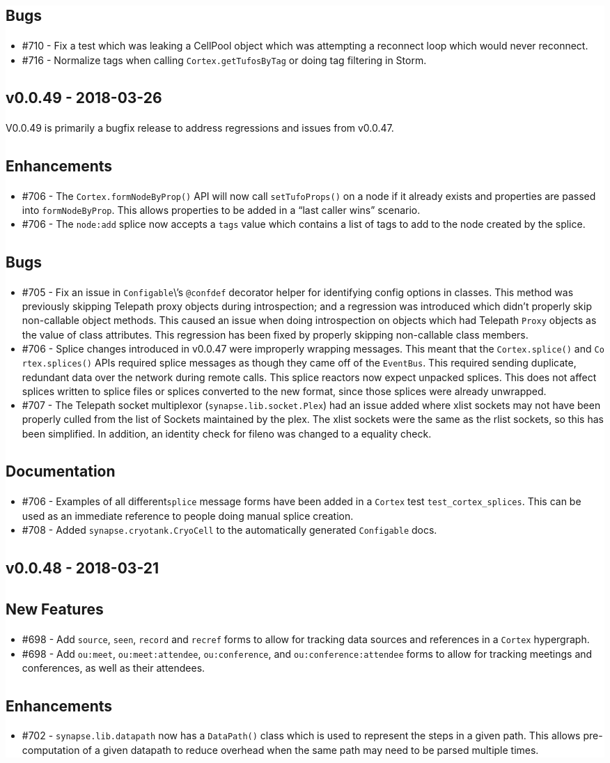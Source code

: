 ## Bugs
- #710 - Fix a test which was leaking a CellPool object which was attempting a reconnect loop which would never reconnect.
- #716 - Normalize tags when calling ``Cortex.getTufosByTag`` or doing tag filtering in Storm.

v0.0.49 - 2018-03-26
--------------------
V0.0.49 is primarily a bugfix release to address regressions and issues from v0.0.47.

## Enhancements
- #706 - The ``Cortex.formNodeByProp()`` API will now call ``setTufoProps()`` on a node if it already exists and properties are passed into ``formNodeByProp``.  This allows properties to be added in a “last caller wins” scenario.
- #706 - The ``node:add`` splice now accepts a ``tags`` value which contains a list of tags to add to the node created by the splice.

## Bugs
- #705 - Fix an issue in ``Configable``\’s ``@confdef`` decorator helper for identifying config options in classes.  This method was previously skipping Telepath proxy objects during introspection; and a regression was introduced which didn’t properly skip non-callable object methods.  This caused  an issue when doing introspection on objects which had Telepath ``Proxy`` objects as the value of class attributes.  This regression has been fixed by properly skipping non-callable class members.
- #706 - Splice changes introduced in v0.0.47 were improperly wrapping messages. This meant that the ``Cortex.splice()`` and ``Cortex.splices()`` APIs required splice messages as though they came off of the ``EventBus``.  This required sending duplicate, redundant data over the network during remote calls.  This splice reactors now expect unpacked splices.  This does not affect splices written to splice files or splices converted to the new format, since those splices were already unwrapped.
- #707 - The Telepath socket multiplexor (``synapse.lib.socket.Plex``) had an issue added where xlist sockets may not have been properly culled from the list of Sockets maintained by the plex.  The xlist sockets were the same as the rlist sockets, so this has been simplified.  In addition, an identity check for fileno was changed to a equality check.

## Documentation
- #706 - Examples of all different``splice`` message forms have been added in a ``Cortex`` test ``test_cortex_splices``.  This can be used as an immediate reference to people doing manual splice creation.
- #708 - Added ``synapse.cryotank.CryoCell`` to the automatically generated ``Configable`` docs.


v0.0.48 - 2018-03-21
--------------------

## New Features
- #698 - Add ``source``, ``seen``, ``record`` and ``recref`` forms to allow for tracking data sources and references in a ``Cortex`` hypergraph.
- #698 - Add ``ou:meet``, ``ou:meet:attendee``, ``ou:conference``, and ``ou:conference:attendee`` forms to allow for tracking meetings and conferences, as well as their attendees.

## Enhancements
- #702 - ``synapse.lib.datapath`` now has a ``DataPath()`` class which is used to represent the steps in a given path. This allows pre-computation of a given datapath to reduce overhead when the same path may need to be parsed multiple times.
